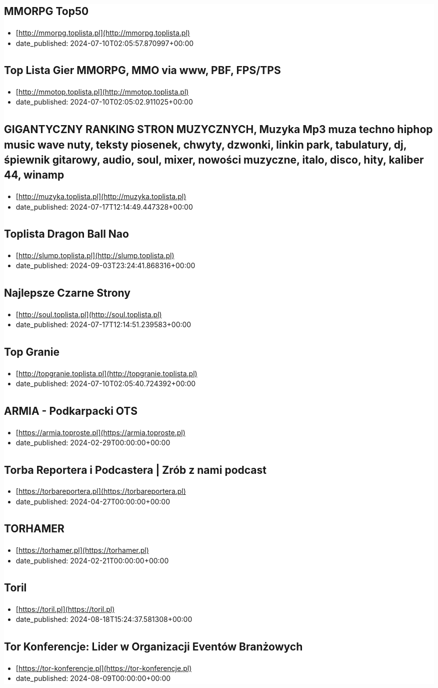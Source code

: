  ## MMORPG Top50
 - [http://mmorpg.toplista.pl](http://mmorpg.toplista.pl)
 - date_published: 2024-07-10T02:05:57.870997+00:00

 ## Top Lista Gier MMORPG, MMO via www, PBF, FPS/TPS
 - [http://mmotop.toplista.pl](http://mmotop.toplista.pl)
 - date_published: 2024-07-10T02:05:02.911025+00:00

 ## GIGANTYCZNY RANKING STRON MUZYCZNYCH,  Muzyka Mp3 muza techno hiphop music wave nuty, teksty piosenek, chwyty, dzwonki, linkin park, tabulatury, dj, śpiewnik gitarowy, audio, soul, mixer, nowości muzyczne, italo, disco, hity, kaliber 44, winamp
 - [http://muzyka.toplista.pl](http://muzyka.toplista.pl)
 - date_published: 2024-07-17T12:14:49.447328+00:00

 ## Toplista Dragon Ball Nao
 - [http://slump.toplista.pl](http://slump.toplista.pl)
 - date_published: 2024-09-03T23:24:41.868316+00:00

 ## Najlepsze Czarne Strony
 - [http://soul.toplista.pl](http://soul.toplista.pl)
 - date_published: 2024-07-17T12:14:51.239583+00:00

 ## Top Granie
 - [http://topgranie.toplista.pl](http://topgranie.toplista.pl)
 - date_published: 2024-07-10T02:05:40.724392+00:00

 ## ARMIA - Podkarpacki OTS
 - [https://armia.toproste.pl](https://armia.toproste.pl)
 - date_published: 2024-02-29T00:00:00+00:00

 ## Torba Reportera i Podcastera | Zrób z nami podcast
 - [https://torbareportera.pl](https://torbareportera.pl)
 - date_published: 2024-04-27T00:00:00+00:00

 ## TORHAMER
 - [https://torhamer.pl](https://torhamer.pl)
 - date_published: 2024-02-21T00:00:00+00:00

 ## Toril
 - [https://toril.pl](https://toril.pl)
 - date_published: 2024-08-18T15:24:37.581308+00:00

 ## Tor Konferencje: Lider w Organizacji Eventów Branżowych
 - [https://tor-konferencje.pl](https://tor-konferencje.pl)
 - date_published: 2024-08-09T00:00:00+00:00
